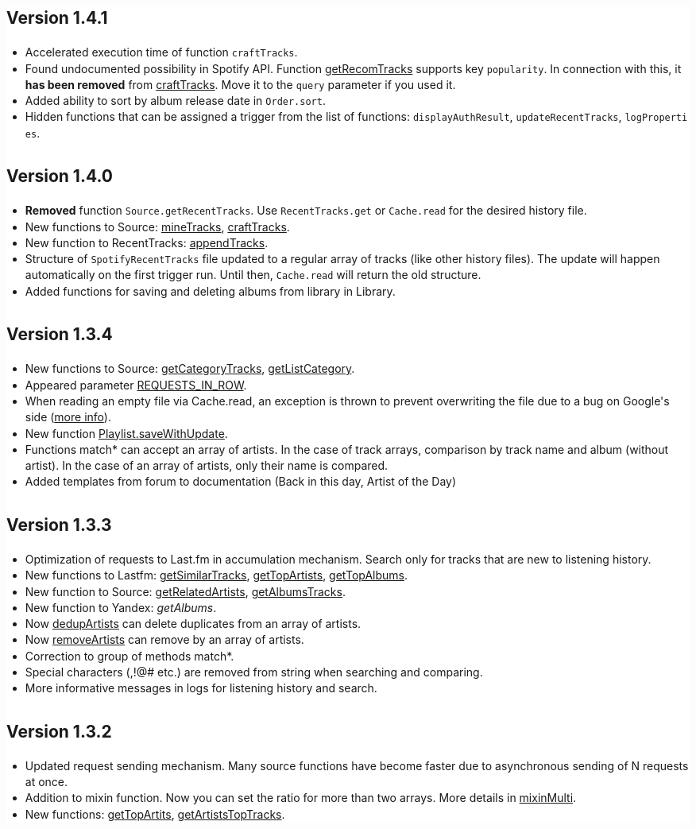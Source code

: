 ## Version 1.4.1
- Accelerated execution time of function `craftTracks`.
- Found undocumented possibility in Spotify API. Function [getRecomTracks](/reference-en/source?id=getrecomtracks) supports key `popularity`. In connection with this, it **has been removed** from [craftTracks](/reference-en/source?id=crafttracks). Move it to the `query` parameter if you used it.
- Added ability to sort by album release date in `Order.sort`.
- Hidden functions that can be assigned a trigger from the list of functions: `displayAuthResult`, `updateRecentTracks`, `logProperties`.

## Version 1.4.0
- **Removed** function `Source.getRecentTracks`. Use `RecentTracks.get` or `Cache.read` for the desired history file.
- New functions to Source: [mineTracks](/reference-en/source?id=minetracks), [craftTracks](/reference-en/source?id=crafttracks).
- New function to RecentTracks: [appendTracks](/reference-en/recenttracks?id=appendtracks).
- Structure of `SpotifyRecentTracks` file updated to a regular array of tracks (like other history files). The update will happen automatically on the first trigger run. Until then, `Cache.read` will return the old structure.
- Added functions for saving and deleting albums from library in Library.

## Version 1.3.4
- New functions to Source: [getCategoryTracks](/reference-en/source?id=getcategorytracks), [getListCategory](/reference-en/source?id=getlistcategory).
- Appeared parameter [REQUESTS\_IN\_ROW](/config).
- When reading an empty file via Cache.read, an exception is thrown to prevent overwriting the file due to a bug on Google's side ([more info](https://github.com/Chimildic/goofy/discussions/26)).
- New function [Playlist.saveWithUpdate](/reference-en/playlist?id=savewithupdate).
- Functions match* can accept an array of artists. In the case of track arrays, comparison by track name and album (without artist). In the case of an array of artists, only their name is compared.
- Added templates from forum to documentation (Back in this day, Artist of the Day)

## Version 1.3.3
- Optimization of requests to Last.fm in accumulation mechanism. Search only for tracks that are new to listening history.
- New functions to Lastfm: [getSimilarTracks](/reference-en/lastfm?id=getsimilartracks), [getTopArtists](/reference-en/lastfm?id=gettopartists-1), [getTopAlbums](/reference-en/lastfm?id=gettopalbums).
- New function to Source: [getRelatedArtists](/reference-en/source?id=getrelatedartists), [getAlbumsTracks](/reference-en/source?id=getalbumstracks).
- New function to Yandex: _getAlbums_.
- Now [dedupArtists](/reference-en/filter?id=dedupartists) can delete duplicates from an array of artists.
- Now [removeArtists](/reference-en/filter?id=removeartists) can remove by an array of artists.
- Correction to group of methods match*.
- Special characters (,!@# etc.) are removed from string when searching and comparing.
- More informative messages in logs for listening history and search.

## Version 1.3.2
- Updated request sending mechanism. Many source functions have become faster due to asynchronous sending of N requests at once.
- Addition to mixin function. Now you can set the ratio for more than two arrays. More details in [mixinMulti](/reference-en/combiner?id=mixinmulti).
- New functions: [getTopArtits](/reference-en/lastfm?id=gettopartists), [getArtistsTopTracks](/reference-en/lastfm?id=getartiststoptracks).
